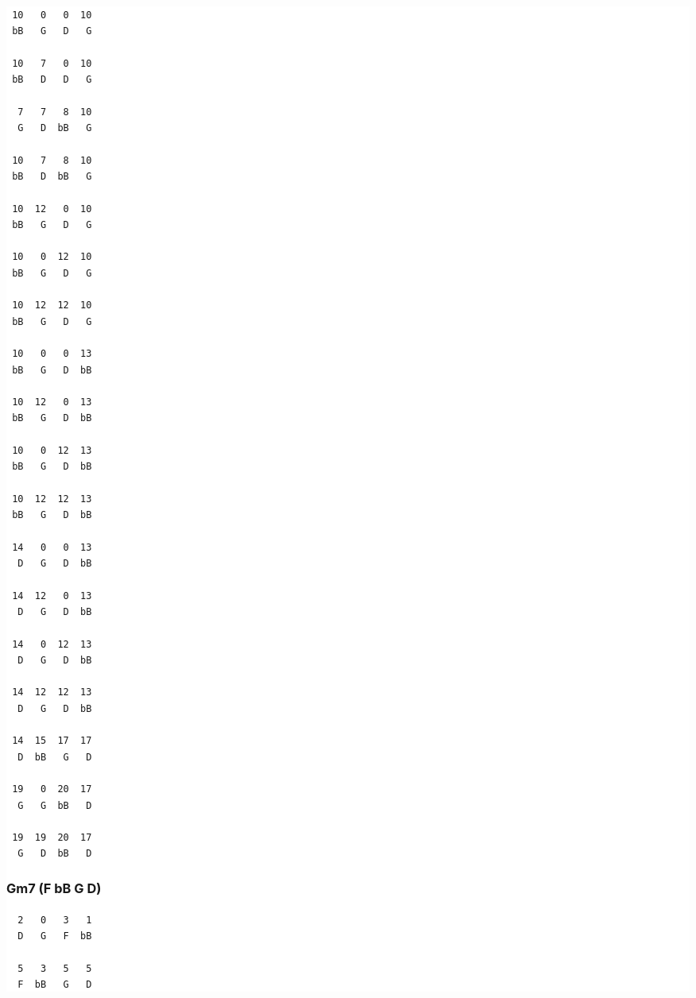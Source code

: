      10   0   0  10
     bB   G   D   G

     10   7   0  10
     bB   D   D   G

      7   7   8  10
      G   D  bB   G

     10   7   8  10
     bB   D  bB   G

     10  12   0  10
     bB   G   D   G

     10   0  12  10
     bB   G   D   G

     10  12  12  10
     bB   G   D   G

     10   0   0  13
     bB   G   D  bB

     10  12   0  13
     bB   G   D  bB

     10   0  12  13
     bB   G   D  bB

     10  12  12  13
     bB   G   D  bB

     14   0   0  13
      D   G   D  bB

     14  12   0  13
      D   G   D  bB

     14   0  12  13
      D   G   D  bB

     14  12  12  13
      D   G   D  bB

     14  15  17  17
      D  bB   G   D

     19   0  20  17
      G   G  bB   D

     19  19  20  17
      G   D  bB   D

### Gm7 (F bB G D)
      2   0   3   1
      D   G   F  bB

      5   3   5   5
      F  bB   G   D
